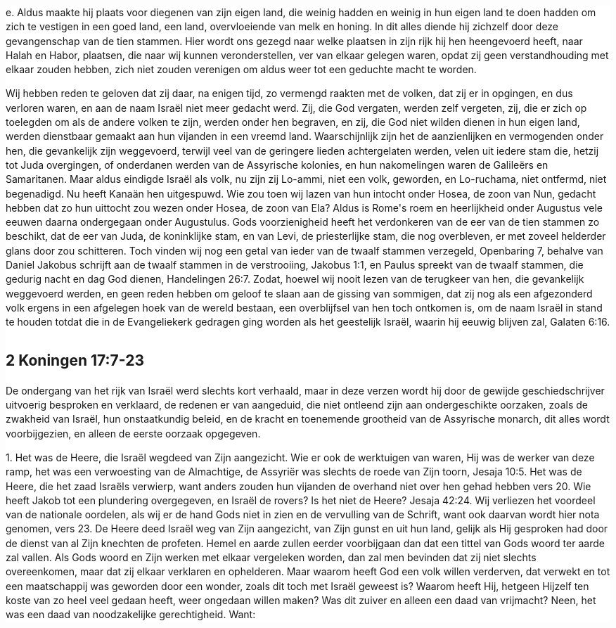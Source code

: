 e. Aldus maakte hij plaats voor diegenen van zijn eigen land, die weinig hadden en weinig in hun eigen land te doen hadden om zich te vestigen in een goed land, een land, overvloeiende van melk en honing. In dit alles diende hij zichzelf door deze gevangenschap van de tien stammen. Hier wordt ons gezegd naar welke plaatsen in zijn rijk hij hen heengevoerd heeft, naar Halah en Habor, plaatsen, die naar wij kunnen veronderstellen, ver van elkaar gelegen waren, opdat zij geen verstandhouding met elkaar zouden hebben, zich niet zouden verenigen om aldus weer tot een geduchte macht te worden. 

Wij hebben reden te geloven dat zij daar, na enigen tijd, zo vermengd raakten met de volken, dat zij er in opgingen, en dus verloren waren, en aan de naam Israël niet meer gedacht werd. Zij, die God vergaten, werden zelf vergeten, zij, die er zich op toelegden om als de andere volken te zijn, werden onder hen begraven, en zij, die God niet wilden dienen in hun eigen land, werden dienstbaar gemaakt aan hun vijanden in een vreemd land. Waarschijnlijk zijn het de aanzienlijken en vermogenden onder hen, die gevankelijk zijn weggevoerd, terwijl veel van de geringere lieden achtergelaten werden, velen uit iedere stam die, hetzij tot Juda overgingen, of onderdanen werden van de Assyrische kolonies, en hun nakomelingen waren de Galileërs en Samaritanen. Maar aldus eindigde Israël als volk, nu zijn zij Lo-ammi, niet een volk, geworden, en Lo-ruchama, niet ontfermd, niet begenadigd. Nu heeft Kanaän hen uitgespuwd. Wie zou toen wij lazen van hun intocht onder Hosea, de zoon van Nun, gedacht hebben dat zo hun uittocht zou wezen onder Hosea, de zoon van Ela? 
Aldus is Rome's roem en heerlijkheid onder Augustus vele eeuwen daarna ondergegaan onder Augustulus. Gods voorzienigheid heeft het verdonkeren van de eer van de tien stammen zo beschikt, dat de eer van Juda, de koninklijke stam, en van Levi, de priesterlijke stam, die nog overbleven, er met zoveel helderder glans door zou schitteren. Toch vinden wij nog een getal van ieder van de twaalf stammen verzegeld, Openbaring 7, behalve van Daniel Jakobus schrijft aan de twaalf stammen in de verstrooiing, Jakobus 1:1, en Paulus spreekt van de twaalf stammen, die gedurig nacht en dag God dienen, Handelingen 26:7. Zodat, hoewel wij nooit lezen van de terugkeer van hen, die gevankelijk weggevoerd werden, en geen reden hebben om geloof te slaan aan de gissing van sommigen, dat zij nog als een afgezonderd volk ergens in een afgelegen hoek van de wereld bestaan, een overblijfsel van hen toch ontkomen is, om de naam Israël in stand te houden totdat die in de Evangeliekerk gedragen ging worden als het geestelijk Israël, waarin hij eeuwig blijven zal, Galaten 6:16. 

## 2 Koningen 17:7-23

De ondergang van het rijk van Israël werd slechts kort verhaald, maar in deze verzen wordt hij door de gewijde geschiedschrijver uitvoerig besproken en verklaard, de redenen er van aangeduid, die niet ontleend zijn aan ondergeschikte oorzaken, zoals de zwakheid van Israël, hun onstaatkundig beleid, en de kracht en toenemende grootheid van de Assyrische monarch, dit alles wordt voorbijgezien, en alleen de eerste oorzaak opgegeven.

1\. Het was de Heere, die Israël wegdeed van Zijn aangezicht. Wie er ook de werktuigen van waren, Hij was de werker van deze ramp, het was een verwoesting van de Almachtige, de Assyriër was slechts de roede van Zijn toorn, Jesaja 10:5. Het was de Heere, die het zaad Israëls verwierp, want anders zouden hun vijanden de overhand niet over hen gehad hebben vers 20. Wie heeft Jakob tot een plundering overgegeven, en Israël de rovers? Is het niet de Heere? Jesaja 42:24. Wij verliezen het voordeel van de nationale oordelen, als wij er de hand Gods niet in zien en de vervulling van de Schrift, want ook daarvan wordt hier nota genomen, vers 23. De Heere deed Israël weg van Zijn aangezicht, van Zijn gunst en uit hun land, gelijk als Hij gesproken had door de dienst van al Zijn knechten de profeten. Hemel en aarde zullen eerder voorbijgaan dan dat een tittel van Gods woord ter aarde zal vallen. Als Gods woord en Zijn werken met elkaar vergeleken worden, dan zal men bevinden dat zij niet slechts overeenkomen, maar dat zij elkaar verklaren en ophelderen. Maar waarom heeft God een volk willen verderven, dat verwekt en tot een maatschappij was geworden door een wonder, zoals dit toch met Israël geweest is? Waarom heeft Hij, hetgeen Hijzelf ten koste van zo heel veel gedaan heeft, weer ongedaan willen maken? Was dit zuiver en alleen een daad van vrijmacht? Neen, het was een daad van noodzakelijke gerechtigheid. Want: 
